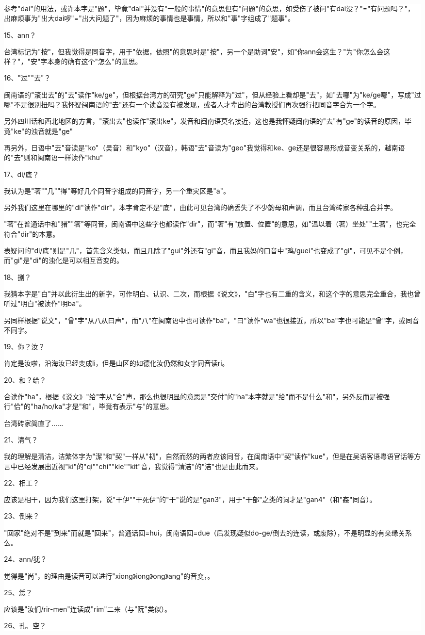 参考"dai"的用法，或许本字是"题"，毕竟"dai"并没有"一般的事情"的意思但有"问题"的意思，如受伤了被问"有dai没？"="有问题吗？"，出麻烦事为"出大dai啰"="出大问题了"，因为麻烦的事情也是事情，所以和"事"字组成了"题事"。

15、ann？

台湾标记为"按"，但我觉得是同音字，用于"依据，依照"的意思时是"按"，另一个是助词"安"，如"你ann会这生？"为"你怎么会这样？"，"安"字本身的确有这个"怎么"的意思。

16、"过""去"？

闽南语的"滚出去"的"去"读作"ke/ge"，但根据台湾方的研究"ge"只能解释为"过"，但从经验上看却是"去"，如"去哪"为"ke/ge哪"，写成"过哪"不是很别扭吗？我怀疑闽南语的"去"还有一个读音没有被发现，或者人才辈出的台湾教授们再次强行把同音字合为一个字。

另外四川话和西北地区的方言，"滚出去"也读作"滚出ke"，发音和闽南语莫名接近，这也是我怀疑闽南语的"去"有"ge"的读音的原因，毕竟"ke"的浊音就是"ge"

再另外，日语中"去"音读是"ko"（吴音）和"kyo"（汉音），韩语"去"音读为"geo"我觉得和ke、ge还是很容易形成音变关系的，越南语的"去"则和闽南语一样读作"khu"

17、di/底？

我认为是"著""几""得"等好几个同音字组成的同音字，另一个重灾区是"a"。

另外我们这里在哪里的"di"读作"dir"，本字肯定不是"底"，由此可见台湾的确丢失了不少韵母和声调，而且台湾砖家各种乱合并字。

"著"在普通话中和"猪""箸"等同音，闽南语中这些字也都读作"dir"，而"著"有"放置、位置"的意思，如"温以着（著）坐处""土著"，也完全符合"dir"的本意。

表疑问的"di/底"则是"几"，首先含义类似，而且几除了"gui"外还有"gi"音，而且我妈的口音中"鸡/guei"也变成了"gi"，可见不是个例，而"gi"是"di"的浊化是可以相互音变的。

18、捌？

我猜本字是"白"并以此衍生出的新字，可作明白、认识、二次，而根据《说文》，"白"字也有二重的含义，和这个字的意思完全重合，我也曾听过"明白"被读作"明ba"。

另同样根据"说文"，"曾"字"从八从曰声"，而"八"在闽南语中也可读作"ba"，"曰"读作"wa"也很接近，所以"ba"字也可能是"曾"字，或同音不同字。

19、你？汝？

肯定是汝啦，沿海汝已经变成li，但是山区的如德化汝仍然和女字同音读ri。

20、和？给？

合读作"ha"，根据《说文》"给"字从"合"声，那么也很明显的意思是"交付"的"ha"本字就是"给"而不是什么"和"，另外反而是被强行"佮"的"ha/ho/ka"才是"和"，毕竟有表示"与"的意思。

台湾砖家简直了......

21、清气？

我的理解是清洁，洁繁体字为"潔"和"契"一样从"㓞"，自然而然的两者应该同音，在闽南语中"契"读作"kue"，但是在吴语客语粤语官话等方言中已经发展出近视"ki"的"qi""chi""kie""kit"音，我觉得"清洁"的"洁"也是由此而来。

22、相工？

应该是相干，因为我们这里打架，说"干伊""干死伊"的"干"说的是"gan3"，用于"干部"之类的词才是"gan4"（和"姦"同音）。

23、倒来？

"回家"绝对不是"到来"而就是"回来"，普通话回=hui，闽南语回=due（后发现疑似do-ge/倒去的连读，或废除），不是明显的有亲缘关系么。

24、ann/犹？

觉得是"尚"，的理由是读音可以进行"xiong》iong》ong》ang"的音变，。

25、恁？

应该是"汝们/rir-men"连读成"rim"二来（与"阮"类似）。

26、孔、空？
